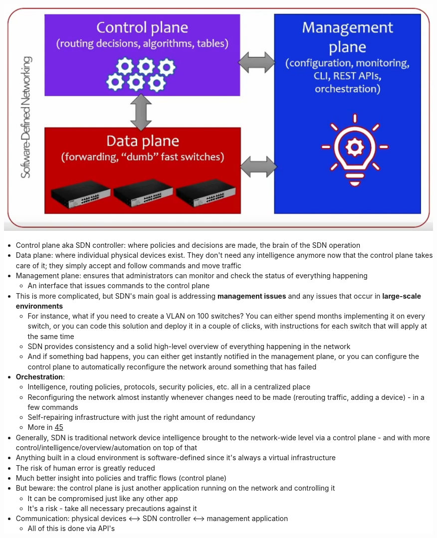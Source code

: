 ![sdn-1.png](img/sdn-1.png)

- Control plane aka SDN controller: where policies and decisions are made, the brain of the SDN operation
- Data plane: where individual physical devices exist. They don't need any intelligence anymore now that the control plane takes care of it; they simply accept and follow commands and move traffic
- Management plane: ensures that administrators can monitor and check the status of everything happening
	- An interface that issues commands to the control plane
- This is more complicated, but SDN's main goal is addressing **management issues** and any issues that occur in **large-scale environments**
	- For instance, what if you need to create a VLAN on 100 switches? You can either spend months implementing it on every switch, or you can code this solution and deploy it in a couple of clicks, with instructions for each switch that will apply at the same time
	- SDN provides consistency and a solid high-level overview of everything happening in the network 
	- And if something bad happens, you can either get instantly notified in the management plane, or you can configure the control plane to automatically reconfigure the network around something that has failed
- **Orchestration**: 
	- Intelligence, routing policies, protocols, security policies, etc. all in a centralized place
	- Reconfiguring the network almost instantly whenever changes need to be made (rerouting traffic, adding a device) - in a few commands
	- Self-repairing infrastructure with just the right amount of redundancy
	- More in [45](https://github.com/ordsec/cysa-notes/blob/master/45%20Cloud%20automation%20and%20threats.md)
- Generally, SDN is traditional network device intelligence brought to the network-wide level via a control plane - and with more control/intelligence/overview/automation on top of that
- Anything built in a cloud environment is software-defined since it's always a virtual infrastructure
- The risk of human error is greatly reduced
- Much better insight into policies and traffic flows (control plane)
- But beware: the control plane is just another application running on the network and controlling it
	- It can be compromised just like any other app
	- It's a risk - take all necessary precautions against it
- Communication: physical devices <--> SDN controller <--> management application
	- All of this is done via API's
